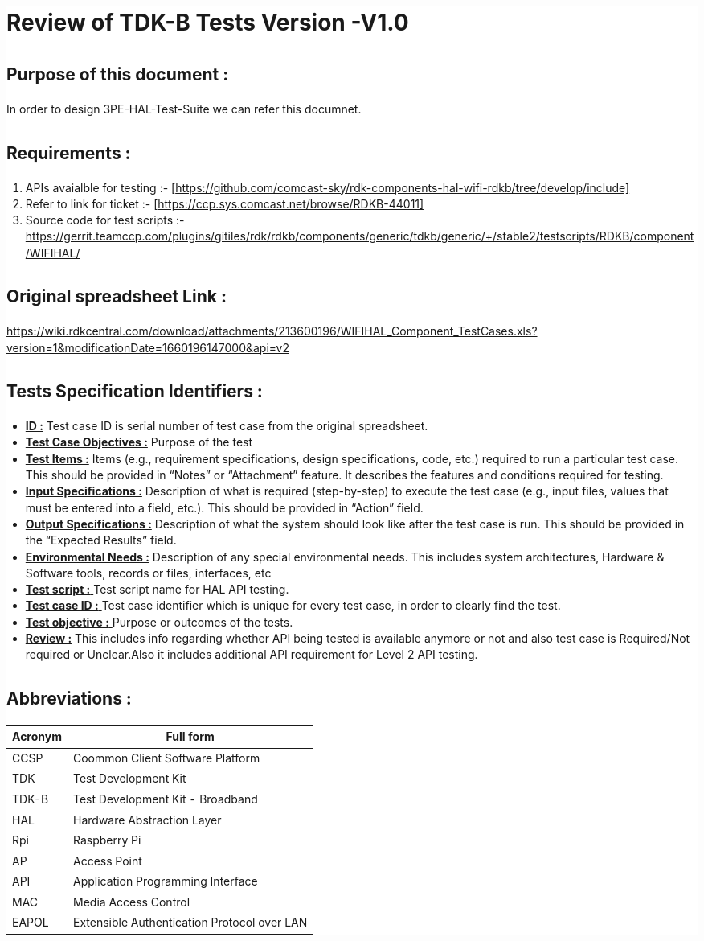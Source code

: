 # Review of TDK-B Tests                                                                                             Version -V1.0

## Purpose of this document :
In order to design 3PE-HAL-Test-Suite we can refer this documnet.

## Requirements :<br />
1. APIs avaialble for testing :- [https://github.com/comcast-sky/rdk-components-hal-wifi-rdkb/tree/develop/include]<br/>
2. Refer to link for ticket :- [https://ccp.sys.comcast.net/browse/RDKB-44011]
3. Source code for test scripts :-
https://gerrit.teamccp.com/plugins/gitiles/rdk/rdkb/components/generic/tdkb/generic/+/stable2/testscripts/RDKB/component/WIFIHAL/

## Original spreadsheet Link :
https://wiki.rdkcentral.com/download/attachments/213600196/WIFIHAL_Component_TestCases.xls?version=1&modificationDate=1660196147000&api=v2

## Tests Specification Identifiers :
- <u>**ID :**</u> Test case ID is serial number of test case from the original spreadsheet.
- <u>**Test Case Objectives :**</u> Purpose of the test
- <u>**Test Items :**</u> Items (e.g., requirement specifications, design specifications, code, etc.) required to run a particular test case. This should be provided in “Notes” or “Attachment” feature. It describes the features and conditions required for testing.
- <u>**Input Specifications :**</u> Description of what is required (step-by-step) to execute the test case (e.g., input files, values that must be entered into a field, etc.). This should be provided in “Action” field.
- <u>**Output Specifications :**</u> Description of what the system should look like after the test case is run. This should be provided in the “Expected Results” field.
- <u>**Environmental Needs :**</u> Description of any special environmental needs. This includes system architectures, Hardware & Software tools, records or files, interfaces, etc
- <u>**Test script :** </u> Test script name for HAL API testing.
- <u>**Test case ID :** </u> Test case identifier which is unique for every test case, in order to clearly find the test.
- <u>**Test objective :** </u> Purpose or outcomes of the tests.
- <u>**Review :**</u> This includes info regarding whether API being tested is available anymore or not and also test case is Required/Not required or Unclear.Also it includes additional API requirement for Level 2 API testing.


## Abbreviations :
|Acronym | Full form|
|-----------|----------|
|CCSP |Coommon Client Software Platform|
|TDK   |Test Development Kit|
|TDK-B |Test Development Kit - Broadband|
|HAL |Hardware Abstraction Layer|
|Rpi | Raspberry Pi|
|AP |Access Point|
|API |Application Programming Interface|
|MAC |Media Access Control|
|EAPOL |Extensible Authentication Protocol over LAN|